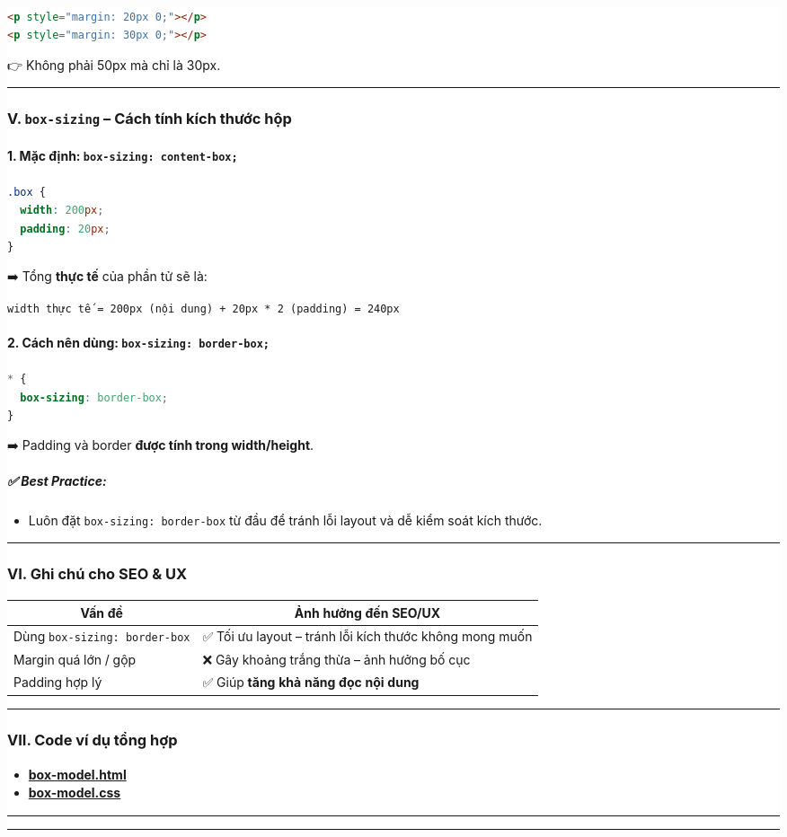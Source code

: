 ```html
<p style="margin: 20px 0;"></p>
<p style="margin: 30px 0;"></p>
```

👉 Không phải 50px mà chỉ là 30px.

---

### V. `box-sizing` – Cách tính kích thước hộp

#### 1. Mặc định: `box-sizing: content-box;`

```css
.box {
  width: 200px;
  padding: 20px;
}
```

➡️ Tổng **thực tế** của phần tử sẽ là:

```
width thực tế = 200px (nội dung) + 20px * 2 (padding) = 240px
```

#### 2. Cách nên dùng: `box-sizing: border-box;`

```css
* {
  box-sizing: border-box;
}
```

➡️ Padding và border **được tính trong width/height**.

##### ✅ Best Practice:

* Luôn đặt `box-sizing: border-box` từ đầu để tránh lỗi layout và dễ kiểm soát kích thước.

---

### VI. Ghi chú cho SEO & UX

| Vấn đề                        | Ảnh hưởng đến SEO/UX                                   |
| ----------------------------- | ------------------------------------------------------ |
| Dùng `box-sizing: border-box` | ✅ Tối ưu layout – tránh lỗi kích thước không mong muốn |
| Margin quá lớn / gộp          | ❌ Gây khoảng trắng thừa – ảnh hưởng bố cục             |
| Padding hợp lý                | ✅ Giúp **tăng khả năng đọc nội dung**                  |

---

### VII. Code ví dụ tổng hợp

* **[box-model.html](code/box-model.html)**
* **[box-model.css](code/box-model.css)**
---
---
